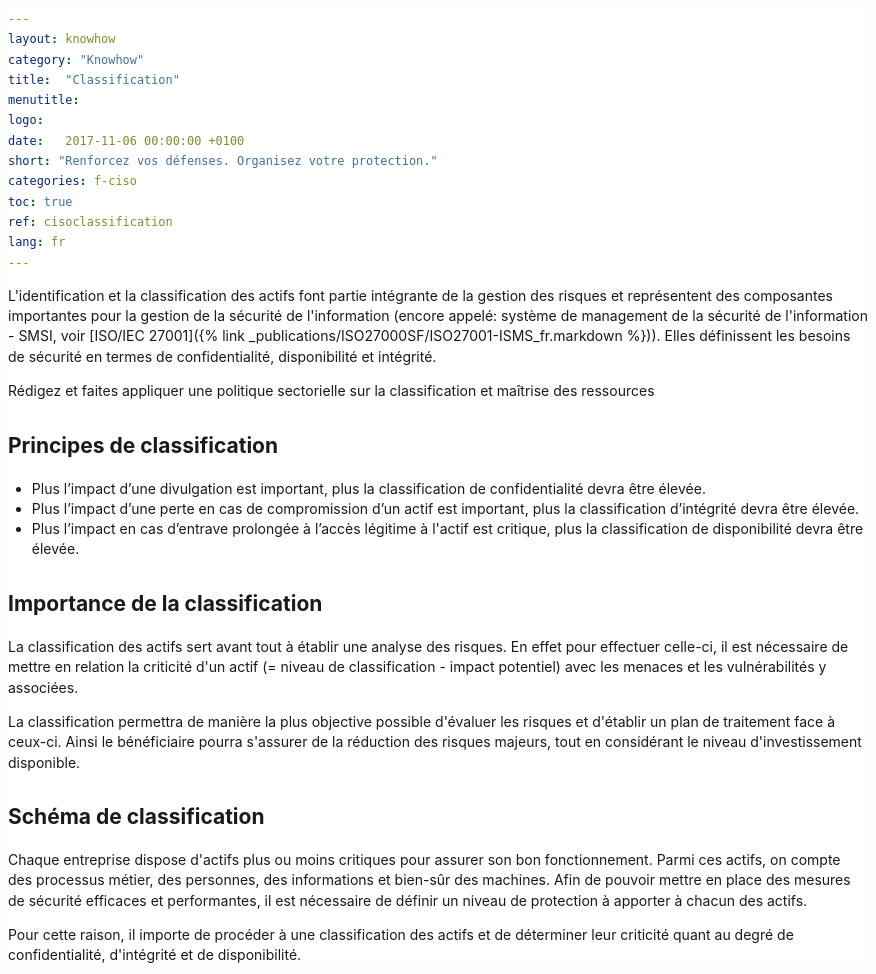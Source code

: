 ```yaml
---
layout: knowhow
category: "Knowhow"
title:  "Classification"
menutitle:  
logo:
date:   2017-11-06 00:00:00 +0100
short: "Renforcez vos défenses. Organisez votre protection."
categories: f-ciso
toc: true
ref: cisoclassification
lang: fr
---
```

L'identification et la classification des actifs font partie intégrante de la gestion des risques et représentent des composantes importantes pour la gestion de la sécurité de l'information (encore appelé: système de management de la sécurité de l'information - SMSI, voir [ISO/IEC 27001]({% link _publications/ISO27000SF/ISO27001-ISMS_fr.markdown %})). Elles définissent les besoins de sécurité en termes de confidentialité, disponibilité et intégrité.

Rédigez et faites appliquer une politique sectorielle sur la classification et maîtrise des ressources

## Principes de classification

* Plus l’impact d’une divulgation est important, plus la classification de confidentialité devra être élevée.
* Plus l’impact d’une perte en cas de compromission d’un actif est important, plus la classification d’intégrité devra être élevée.
* Plus l’impact en cas d’entrave prolongée à l’accès légitime à l'actif est critique, plus la classification de disponibilité devra être élevée.

## Importance de la classification

La classification des actifs sert avant tout à établir une analyse des risques. En effet pour effectuer celle-ci, il est nécessaire de mettre en relation la criticité d'un actif (= niveau de classification - impact potentiel) avec les menaces et les vulnérabilités y associées.

La classification permettra de manière la plus objective possible d'évaluer les risques et d'établir un plan de traitement face à ceux-ci. Ainsi le bénéficiaire pourra s'assurer de la réduction des risques majeurs,  tout en considérant le niveau d'investissement disponible.

## Schéma de classification

Chaque entreprise dispose d'actifs plus ou moins critiques pour assurer son bon fonctionnement. Parmi ces actifs, on compte des processus métier, des personnes, des informations et bien-sûr des machines. Afin de pouvoir mettre en place des mesures de sécurité efficaces et performantes, il est nécessaire de définir un niveau de protection à apporter à chacun des actifs.

Pour cette raison, il importe de procéder à une classification des actifs et de déterminer leur criticité quant au degré de confidentialité, d'intégrité et de disponibilité.
